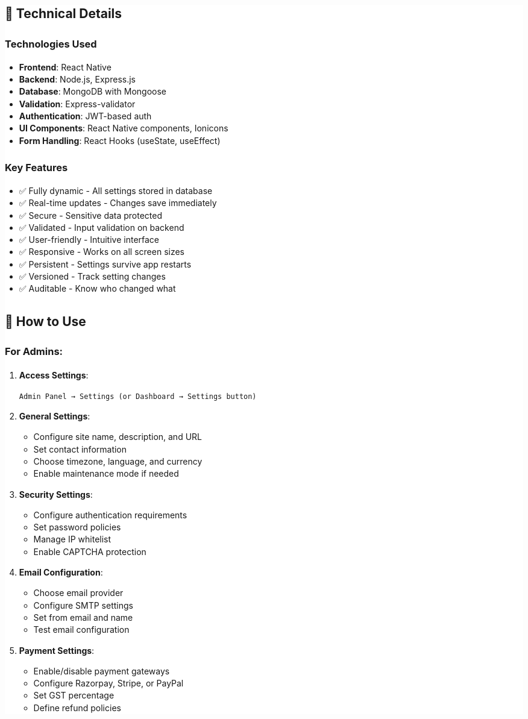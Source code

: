 ## 🔧 Technical Details

### Technologies Used
- **Frontend**: React Native
- **Backend**: Node.js, Express.js
- **Database**: MongoDB with Mongoose
- **Validation**: Express-validator
- **Authentication**: JWT-based auth
- **UI Components**: React Native components, Ionicons
- **Form Handling**: React Hooks (useState, useEffect)

### Key Features
- ✅ Fully dynamic - All settings stored in database
- ✅ Real-time updates - Changes save immediately
- ✅ Secure - Sensitive data protected
- ✅ Validated - Input validation on backend
- ✅ User-friendly - Intuitive interface
- ✅ Responsive - Works on all screen sizes
- ✅ Persistent - Settings survive app restarts
- ✅ Versioned - Track setting changes
- ✅ Auditable - Know who changed what

## 🚀 How to Use

### For Admins:

1. **Access Settings**:
   ```
   Admin Panel → Settings (or Dashboard → Settings button)
   ```

2. **General Settings**:
   - Configure site name, description, and URL
   - Set contact information
   - Choose timezone, language, and currency
   - Enable maintenance mode if needed

3. **Security Settings**:
   - Configure authentication requirements
   - Set password policies
   - Manage IP whitelist
   - Enable CAPTCHA protection

4. **Email Configuration**:
   - Choose email provider
   - Configure SMTP settings
   - Set from email and name
   - Test email configuration

5. **Payment Settings**:
   - Enable/disable payment gateways
   - Configure Razorpay, Stripe, or PayPal
   - Set GST percentage
   - Define refund policies
